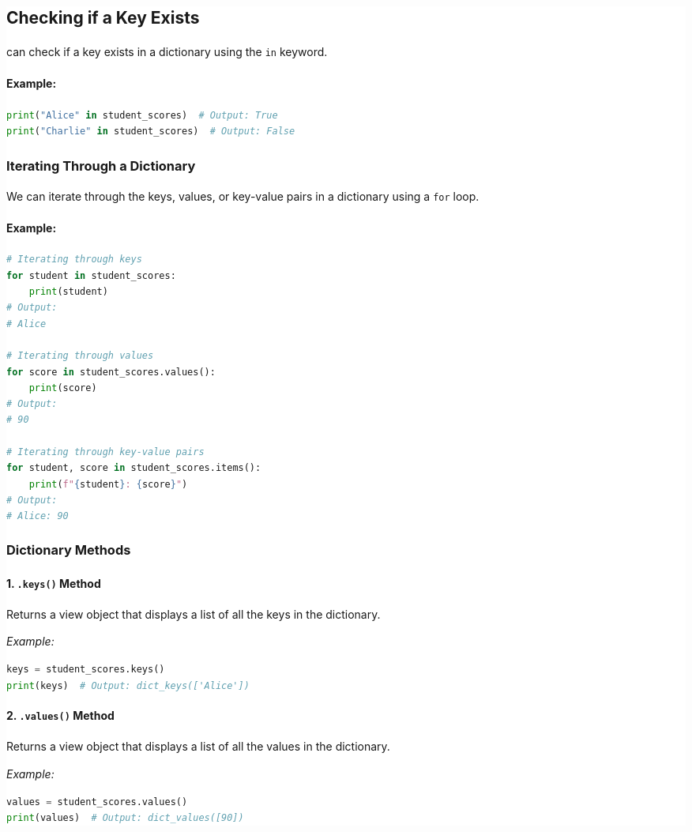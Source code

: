 ```python
```

## Checking if a Key Exists

 can check if a key exists in a dictionary using the `in` keyword.

#### Example:
```python
print("Alice" in student_scores)  # Output: True
print("Charlie" in student_scores)  # Output: False
```

### Iterating Through a Dictionary

We can iterate through the keys, values, or key-value pairs in a dictionary using a `for` loop.

#### Example:
```python
# Iterating through keys
for student in student_scores:
    print(student)
# Output:
# Alice

# Iterating through values
for score in student_scores.values():
    print(score)
# Output:
# 90

# Iterating through key-value pairs
for student, score in student_scores.items():
    print(f"{student}: {score}")
# Output:
# Alice: 90
```

### Dictionary Methods

#### 1. `.keys()` Method
Returns a view object that displays a list of all the keys in the dictionary.

*Example:*
```python
keys = student_scores.keys()
print(keys)  # Output: dict_keys(['Alice'])
```

#### 2. `.values()` Method
Returns a view object that displays a list of all the values in the dictionary.

*Example:*
```python
values = student_scores.values()
print(values)  # Output: dict_values([90])
```
